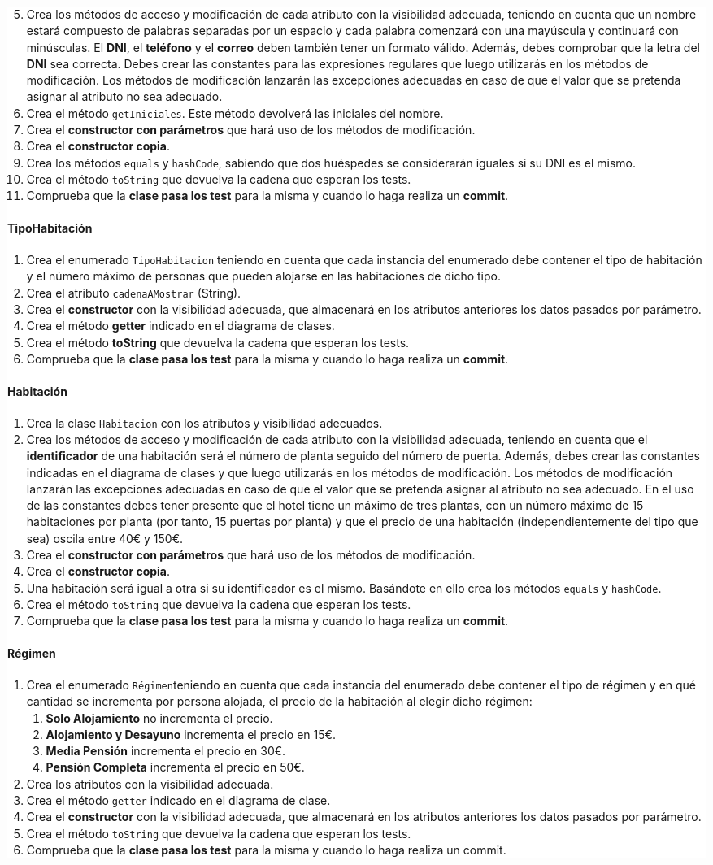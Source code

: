 5. Crea los métodos de acceso y modificación de cada atributo con la visibilidad adecuada, teniendo en cuenta que un nombre estará compuesto de palabras separadas por un espacio y cada palabra comenzará con una mayúscula y continuará con minúsculas. El **DNI**, el **teléfono** y el **correo** deben también tener un formato válido. Además, debes comprobar que la letra del **DNI** sea correcta. Debes crear las constantes para las expresiones regulares que luego utilizarás en los métodos de modificación. Los métodos de modificación lanzarán las excepciones adecuadas en caso de que el valor que se pretenda asignar al atributo no sea adecuado. 
6. Crea el método `getIniciales`. Este método devolverá las iniciales del nombre.
7. Crea el **constructor con parámetros** que hará uso de los métodos de modificación.
8. Crea el **constructor copia**.
9. Crea los métodos `equals` y `hashCode`, sabiendo que dos huéspedes se considerarán iguales si su DNI es el mismo.
10. Crea el método `toString` que devuelva la cadena que esperan los tests.
11. Comprueba que la **clase pasa los test** para la misma y cuando lo haga realiza un **commit**.

#### TipoHabitación
1. Crea el enumerado `TipoHabitacion` teniendo en cuenta que cada instancia del enumerado debe contener el tipo de habitación y el número máximo de personas que pueden alojarse en las habitaciones de dicho tipo.
2. Crea el atributo `cadenaAMostrar` (String).
3. Crea el **constructor** con la visibilidad adecuada, que almacenará en los atributos anteriores los datos pasados por parámetro.
4. Crea el método **getter** indicado en el diagrama de clases.
5. Crea el método **toString** que devuelva la cadena que esperan los tests.
6. Comprueba que la **clase pasa los test** para la misma y cuando lo haga realiza un **commit**.

#### Habitación
1. Crea la clase `Habitacion` con los atributos y visibilidad adecuados.
2. Crea los métodos de acceso y modificación de cada atributo con la visibilidad adecuada, teniendo en cuenta que el **identificador** de una habitación será el número de planta seguido del número de puerta. Además, debes crear las constantes indicadas en el diagrama de clases y que luego utilizarás en los métodos de modificación. Los métodos de modificación lanzarán las excepciones adecuadas en caso de que el valor que se pretenda asignar al atributo no sea adecuado. En el uso de las constantes debes tener presente que el hotel tiene un máximo de tres plantas, con un número máximo de 15 habitaciones por planta (por tanto, 15 puertas por planta) y que el precio de una habitación (independientemente del tipo que sea) oscila entre 40€ y 150€.
3. Crea el **constructor con parámetros** que hará uso de los métodos de modificación.
4. Crea el **constructor copia**.
5. Una habitación será igual a otra si su identificador es el mismo. Basándote en ello crea los métodos `equals` y `hashCode`.
6. Crea el método `toString` que devuelva la cadena que esperan los tests.
7. Comprueba que la **clase pasa los test** para la misma y cuando lo haga realiza un **commit**.

#### Régimen
1. Crea el enumerado `Régimen`teniendo en cuenta que cada instancia del enumerado debe contener el tipo de régimen y en qué cantidad se incrementa por persona alojada, el precio de la habitación al elegir dicho régimen:
   1. **Solo Alojamiento** no incrementa el precio. 
   2. **Alojamiento y Desayuno** incrementa el precio en 15€.
   3. **Media Pensión** incrementa el precio en 30€.
   4. **Pensión Completa** incrementa el precio en 50€.
2. Crea los atributos con la visibilidad adecuada.
3. Crea el método `getter` indicado en el diagrama de clase.
4. Crea el **constructor** con la visibilidad adecuada, que almacenará en los atributos anteriores los datos pasados por parámetro.
5. Crea el método `toString` que devuelva la cadena que esperan los tests.
6. Comprueba que la **clase pasa los test** para la misma y cuando lo haga realiza un commit.
